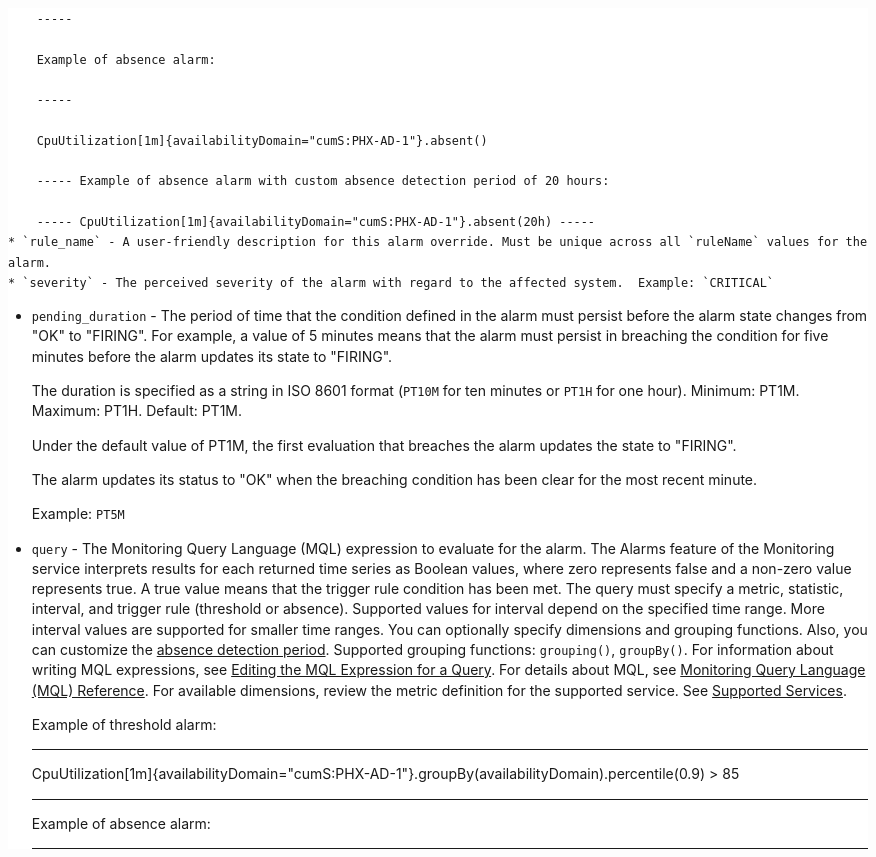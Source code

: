 		-----

		Example of absence alarm:

		-----

		CpuUtilization[1m]{availabilityDomain="cumS:PHX-AD-1"}.absent()

		----- Example of absence alarm with custom absence detection period of 20 hours:

		----- CpuUtilization[1m]{availabilityDomain="cumS:PHX-AD-1"}.absent(20h) ----- 
	* `rule_name` - A user-friendly description for this alarm override. Must be unique across all `ruleName` values for the alarm. 
	* `severity` - The perceived severity of the alarm with regard to the affected system.  Example: `CRITICAL` 
* `pending_duration` - The period of time that the condition defined in the alarm must persist before the alarm state changes from "OK" to "FIRING". For example, a value of 5 minutes means that the alarm must persist in breaching the condition for five minutes before the alarm updates its state to "FIRING".

	The duration is specified as a string in ISO 8601 format (`PT10M` for ten minutes or `PT1H` for one hour). Minimum: PT1M. Maximum: PT1H. Default: PT1M.

	Under the default value of PT1M, the first evaluation that breaches the alarm updates the state to "FIRING".

	The alarm updates its status to "OK" when the breaching condition has been clear for the most recent minute.

	Example: `PT5M` 
* `query` - The Monitoring Query Language (MQL) expression to evaluate for the alarm. The Alarms feature of the Monitoring service interprets results for each returned time series as Boolean values, where zero represents false and a non-zero value represents true. A true value means that the trigger rule condition has been met. The query must specify a metric, statistic, interval, and trigger rule (threshold or absence). Supported values for interval depend on the specified time range. More interval values are supported for smaller time ranges. You can optionally specify dimensions and grouping functions. Also, you can customize the  [absence detection period](https://docs.cloud.oracle.com/iaas/Content/Monitoring/Tasks/create-edit-alarm-query-absence-detection-period.htm). Supported grouping functions: `grouping()`, `groupBy()`. For information about writing MQL expressions, see [Editing the MQL Expression for a Query](https://docs.cloud.oracle.com/iaas/Content/Monitoring/Tasks/query-metric-mql.htm). For details about MQL, see [Monitoring Query Language (MQL) Reference](https://docs.cloud.oracle.com/iaas/Content/Monitoring/Reference/mql.htm). For available dimensions, review the metric definition for the supported service. See [Supported Services](https://docs.cloud.oracle.com/iaas/Content/Monitoring/Concepts/monitoringoverview.htm#SupportedServices).

	Example of threshold alarm:

	-----

	CpuUtilization[1m]{availabilityDomain="cumS:PHX-AD-1"}.groupBy(availabilityDomain).percentile(0.9) > 85

	-----

	Example of absence alarm:

	-----
